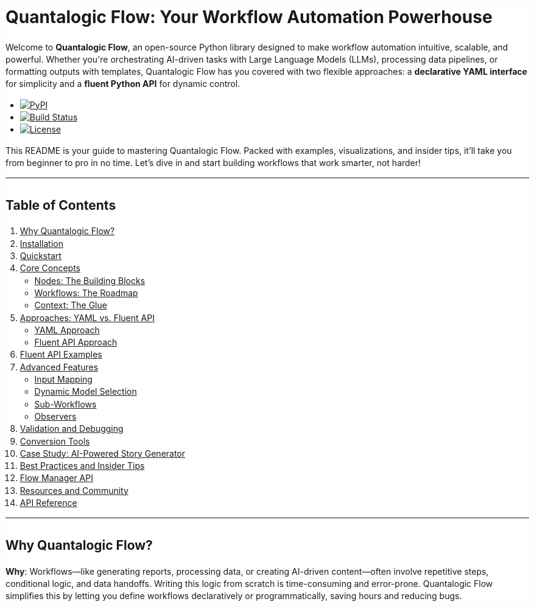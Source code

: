 # Quantalogic Flow: Your Workflow Automation Powerhouse 

Welcome to **Quantalogic Flow**, an open-source Python library designed to make workflow automation intuitive, scalable, and powerful. Whether you're orchestrating AI-driven tasks with Large Language Models (LLMs), processing data pipelines, or formatting outputs with templates, Quantalogic Flow has you covered with two flexible approaches: a **declarative YAML interface** for simplicity and a **fluent Python API** for dynamic control.
+ [![PyPI](https://img.shields.io/pypi/v/quantalogic-flow.svg)](https://pypi.org/project/quantalogic-flow)
+ [![Build Status](https://img.shields.io/github/actions/workflow/status/quantalogic/quantalogic-flow/ci.yml?branch=main)](https://github.com/quantalogic/quantalogic-flow/actions)
+ [![License](https://img.shields.io/pypi/l/quantalogic-flow.svg)](https://github.com/quantalogic/quantalogic-flow/blob/main/LICENSE)

This README is your guide to mastering Quantalogic Flow. Packed with examples, visualizations, and insider tips, it’ll take you from beginner to pro in no time. Let’s dive in and start building workflows that work smarter, not harder!

---

## Table of Contents
1. [Why Quantalogic Flow?](#why-quantalogic-flow)
2. [Installation](#installation)
3. [Quickstart](#quickstart)
4. [Core Concepts](#core-concepts)
   - [Nodes: The Building Blocks](#nodes-the-building-blocks)
   - [Workflows: The Roadmap](#workflows-the-roadmap)
   - [Context: The Glue](#context-the-glue)
5. [Approaches: YAML vs. Fluent API](#approaches-yaml-vs-fluent-api)
   - [YAML Approach](#yaml-approach)
   - [Fluent API Approach](#fluent-api-approach)
6. [Fluent API Examples](#fluent-api-examples)
7. [Advanced Features](#advanced-features)
   - [Input Mapping](#input-mapping)
   - [Dynamic Model Selection](#dynamic-model-selection)
   - [Sub-Workflows](#sub-workflows)
   - [Observers](#observers)
8. [Validation and Debugging](#validation-and-debugging)
9. [Conversion Tools](#conversion-tools)
10. [Case Study: AI-Powered Story Generator](#case-study-ai-powered-story-generator)
11. [Best Practices and Insider Tips](#best-practices-and-insider-tips)
12. [Flow Manager API](#flow-manager-api)
13. [Resources and Community](#resources-and-community)
14. [API Reference](#api-reference)

---

## Why Quantalogic Flow?

**Why**: Workflows—like generating reports, processing data, or creating AI-driven content—often involve repetitive steps, conditional logic, and data handoffs. Writing this logic from scratch is time-consuming and error-prone. Quantalogic Flow simplifies this by letting you define workflows declaratively or programmatically, saving hours and reducing bugs.
